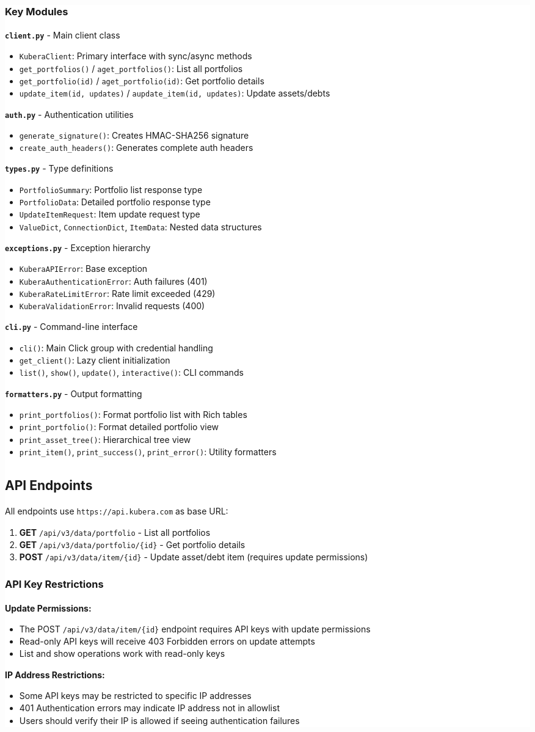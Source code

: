 ### Key Modules

**`client.py`** - Main client class
- `KuberaClient`: Primary interface with sync/async methods
- `get_portfolios()` / `aget_portfolios()`: List all portfolios
- `get_portfolio(id)` / `aget_portfolio(id)`: Get portfolio details
- `update_item(id, updates)` / `aupdate_item(id, updates)`: Update assets/debts

**`auth.py`** - Authentication utilities
- `generate_signature()`: Creates HMAC-SHA256 signature
- `create_auth_headers()`: Generates complete auth headers

**`types.py`** - Type definitions
- `PortfolioSummary`: Portfolio list response type
- `PortfolioData`: Detailed portfolio response type
- `UpdateItemRequest`: Item update request type
- `ValueDict`, `ConnectionDict`, `ItemData`: Nested data structures

**`exceptions.py`** - Exception hierarchy
- `KuberaAPIError`: Base exception
- `KuberaAuthenticationError`: Auth failures (401)
- `KuberaRateLimitError`: Rate limit exceeded (429)
- `KuberaValidationError`: Invalid requests (400)

**`cli.py`** - Command-line interface
- `cli()`: Main Click group with credential handling
- `get_client()`: Lazy client initialization
- `list()`, `show()`, `update()`, `interactive()`: CLI commands

**`formatters.py`** - Output formatting
- `print_portfolios()`: Format portfolio list with Rich tables
- `print_portfolio()`: Format detailed portfolio view
- `print_asset_tree()`: Hierarchical tree view
- `print_item()`, `print_success()`, `print_error()`: Utility formatters

## API Endpoints

All endpoints use `https://api.kubera.com` as base URL:

1. **GET** `/api/v3/data/portfolio` - List all portfolios
2. **GET** `/api/v3/data/portfolio/{id}` - Get portfolio details
3. **POST** `/api/v3/data/item/{id}` - Update asset/debt item (requires update permissions)

### API Key Restrictions

**Update Permissions:**
- The POST `/api/v3/data/item/{id}` endpoint requires API keys with update permissions
- Read-only API keys will receive 403 Forbidden errors on update attempts
- List and show operations work with read-only keys

**IP Address Restrictions:**
- Some API keys may be restricted to specific IP addresses
- 401 Authentication errors may indicate IP address not in allowlist
- Users should verify their IP is allowed if seeing authentication failures
